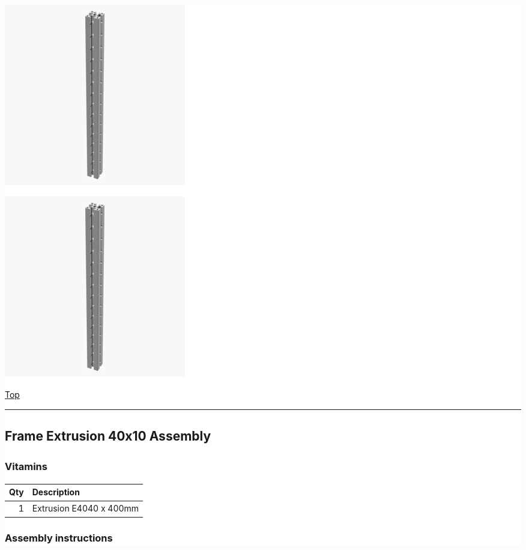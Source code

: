 ![frame_extrusion_40x15_assembly](assemblies/frame_extrusion_40x15_assembly_tn.png)

![frame_extrusion_40x15_assembled](assemblies/frame_extrusion_40x15_assembled_tn.png)

<span></span>
[Top](#TOP)

---
<a name="frame_extrusion_40x10_assembly"></a>
## Frame Extrusion 40x10 Assembly
### Vitamins
|Qty|Description|
|---:|:----------|
|1| Extrusion E4040 x 400mm|


### Assembly instructions